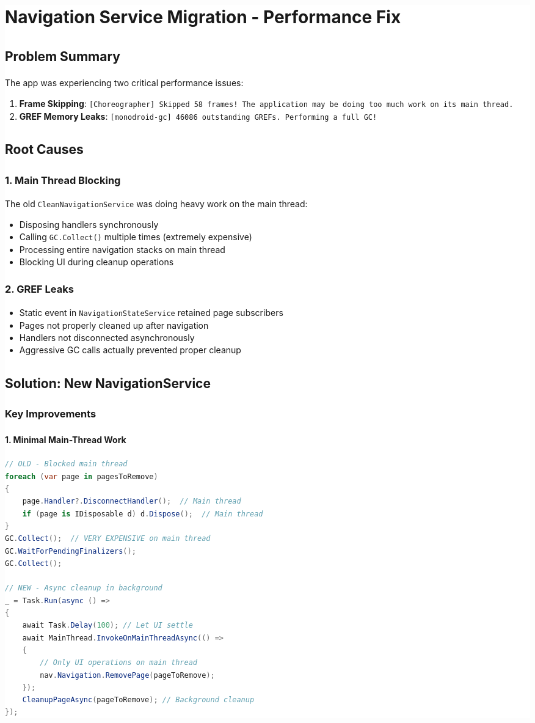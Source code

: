 # Navigation Service Migration - Performance Fix

## Problem Summary
The app was experiencing two critical performance issues:
1. **Frame Skipping**: `[Choreographer] Skipped 58 frames! The application may be doing too much work on its main thread.`
2. **GREF Memory Leaks**: `[monodroid-gc] 46086 outstanding GREFs. Performing a full GC!`

## Root Causes

### 1. Main Thread Blocking
The old `CleanNavigationService` was doing heavy work on the main thread:
- Disposing handlers synchronously
- Calling `GC.Collect()` multiple times (extremely expensive)
- Processing entire navigation stacks on main thread
- Blocking UI during cleanup operations

### 2. GREF Leaks
- Static event in `NavigationStateService` retained page subscribers
- Pages not properly cleaned up after navigation
- Handlers not disconnected asynchronously
- Aggressive GC calls actually prevented proper cleanup

## Solution: New NavigationService

### Key Improvements

#### 1. Minimal Main-Thread Work
```csharp
// OLD - Blocked main thread
foreach (var page in pagesToRemove)
{
    page.Handler?.DisconnectHandler();  // Main thread
    if (page is IDisposable d) d.Dispose();  // Main thread
}
GC.Collect();  // VERY EXPENSIVE on main thread
GC.WaitForPendingFinalizers();
GC.Collect();

// NEW - Async cleanup in background
_ = Task.Run(async () =>
{
    await Task.Delay(100); // Let UI settle
    await MainThread.InvokeOnMainThreadAsync(() =>
    {
        // Only UI operations on main thread
        nav.Navigation.RemovePage(pageToRemove);
    });
    CleanupPageAsync(pageToRemove); // Background cleanup
});
```
